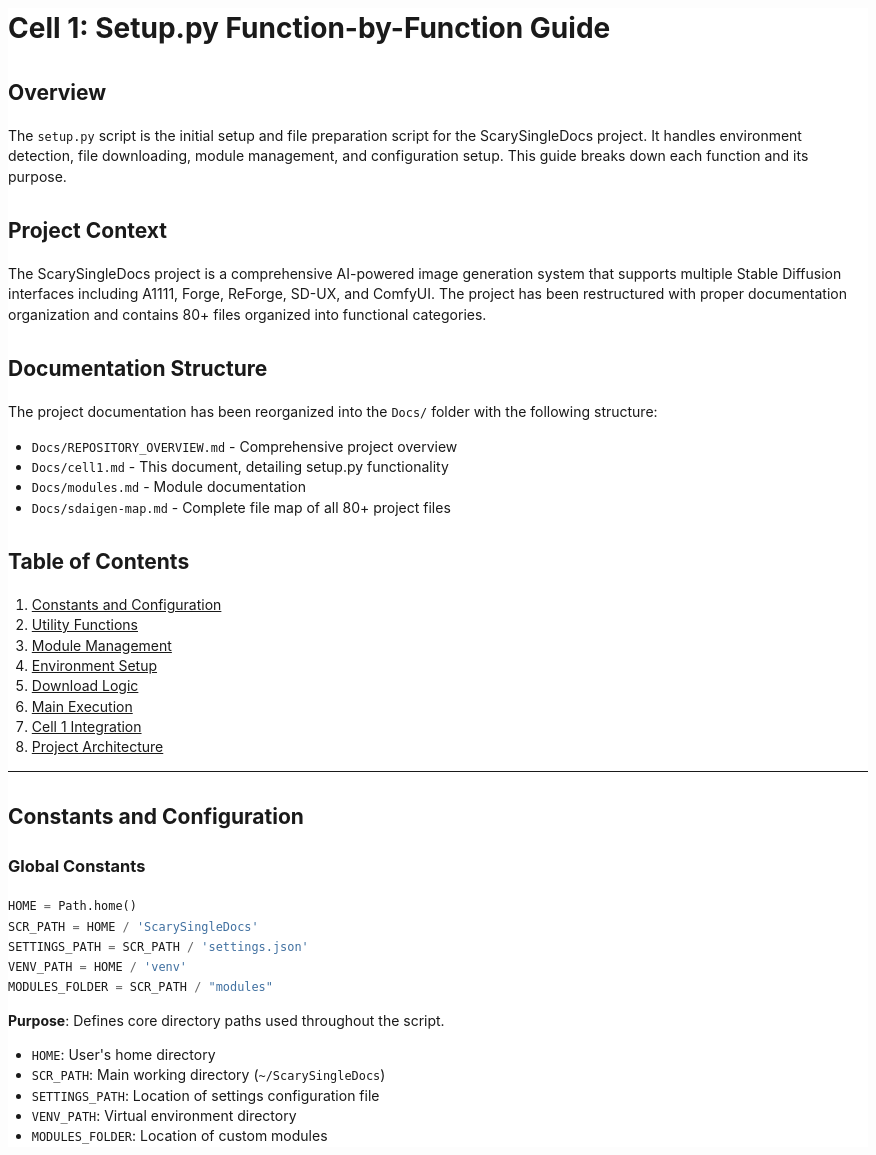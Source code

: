 # Cell 1: Setup.py Function-by-Function Guide

## Overview
The `setup.py` script is the initial setup and file preparation script for the ScarySingleDocs project. It handles environment detection, file downloading, module management, and configuration setup. This guide breaks down each function and its purpose.

## Project Context
The ScarySingleDocs project is a comprehensive AI-powered image generation system that supports multiple Stable Diffusion interfaces including A1111, Forge, ReForge, SD-UX, and ComfyUI. The project has been restructured with proper documentation organization and contains 80+ files organized into functional categories.

## Documentation Structure
The project documentation has been reorganized into the `Docs/` folder with the following structure:
- `Docs/REPOSITORY_OVERVIEW.md` - Comprehensive project overview
- `Docs/cell1.md` - This document, detailing setup.py functionality
- `Docs/modules.md` - Module documentation
- `Docs/sdaigen-map.md` - Complete file map of all 80+ project files

## Table of Contents
1. [Constants and Configuration](#constants-and-configuration)
2. [Utility Functions](#utility-functions)
3. [Module Management](#module-management)
4. [Environment Setup](#environment-setup)
5. [Download Logic](#download-logic)
6. [Main Execution](#main-execution)
7. [Cell 1 Integration](#cell-1-integration)
8. [Project Architecture](#project-architecture)

---

## Constants and Configuration

### Global Constants
```python
HOME = Path.home()
SCR_PATH = HOME / 'ScarySingleDocs'
SETTINGS_PATH = SCR_PATH / 'settings.json'
VENV_PATH = HOME / 'venv'
MODULES_FOLDER = SCR_PATH / "modules"
```
**Purpose**: Defines core directory paths used throughout the script.
- `HOME`: User's home directory
- `SCR_PATH`: Main working directory (`~/ScarySingleDocs`)
- `SETTINGS_PATH`: Location of settings configuration file
- `VENV_PATH`: Virtual environment directory
- `MODULES_FOLDER`: Location of custom modules
